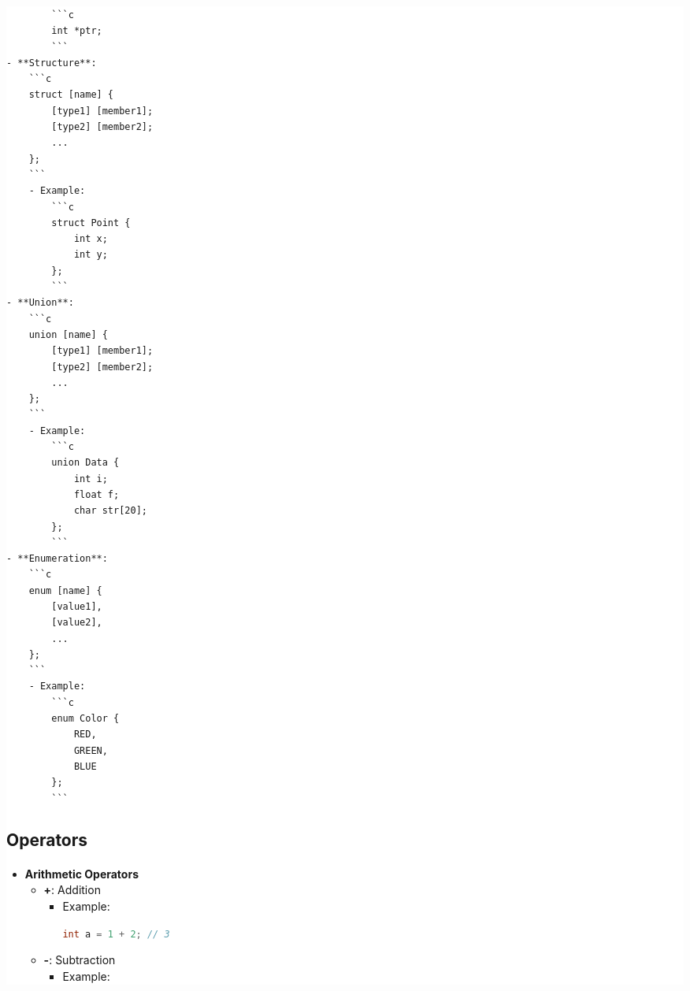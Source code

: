            ```c
            int *ptr;
            ```
    - **Structure**:
        ```c
        struct [name] {
            [type1] [member1];
            [type2] [member2];
            ...
        };
        ```
        - Example:
            ```c
            struct Point {
                int x;
                int y;
            };
            ```
    - **Union**:
        ```c
        union [name] {
            [type1] [member1];
            [type2] [member2];
            ...
        };
        ```
        - Example:
            ```c
            union Data {
                int i;
                float f;
                char str[20];
            };
            ```
    - **Enumeration**:
        ```c
        enum [name] {
            [value1],
            [value2],
            ...
        };
        ```
        - Example:
            ```c
            enum Color {
                RED,
                GREEN,
                BLUE
            };
            ```
## Operators
- **Arithmetic Operators**
    - **+**:
        Addition
        - Example:
            ```c
            int a = 1 + 2; // 3
            ```
    - **-**:
        Subtraction
        - Example:
            ```c